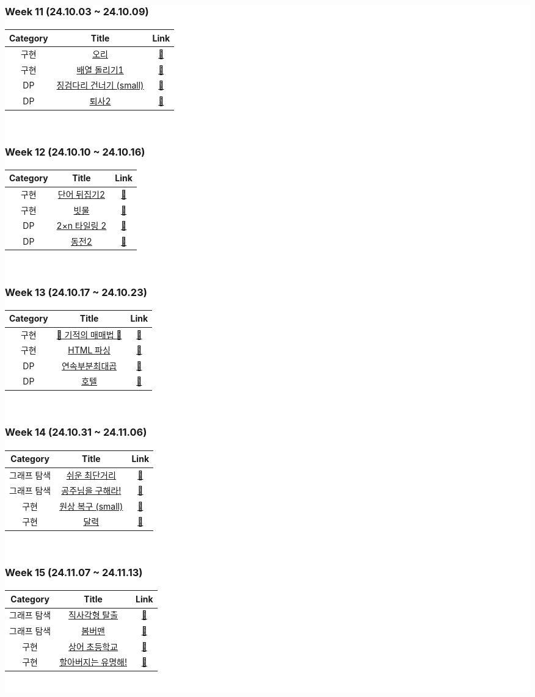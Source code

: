 ### Week 11 (24.10.03 ~ 24.10.09)
| Category | Title | Link |
| :------: | :---: | :--: |
| 구현 |  <a href="https://www.acmicpc.net/problem/12933">오리</a> | <a href="">🔗</a> |
| 구현 |  <a href="https://www.acmicpc.net/problem/16926">배열 돌리기1</a> | <a href="">🔗</a> |
| DP |  <a href="https://www.acmicpc.net/problem/22869">징검다리 건너기 (small)</a> | <a href="">🔗</a> |
| DP |  <a href="https://www.acmicpc.net/problem/15486">퇴사2</a> | <a href="">🔗</a> |
<br>

### Week 12 (24.10.10 ~ 24.10.16)
| Category | Title | Link |
| :------: | :---: | :--: |
| 구현 |  <a href="https://www.acmicpc.net/problem/17413">단어 뒤집기2</a> | <a href="">🔗</a> |
| 구현 |  <a href="https://www.acmicpc.net/problem/14719">빗물</a> | <a href="">🔗</a> |
| DP |  <a href="https://www.acmicpc.net/problem/11727">2×n 타일링 2</a> | <a href="">🔗</a> |
| DP |  <a href="https://www.acmicpc.net/problem/2294">동전2</a> | <a href="">🔗</a> |
<br>

### Week 13 (24.10.17 ~ 24.10.23)
| Category | Title | Link |
| :------: | :---: | :--: |
| 구현 |  <a href="https://www.acmicpc.net/problem/20546">🐜 기적의 매매법 🐜</a> | <a href="">🔗</a> |
| 구현 |  <a href="https://www.acmicpc.net/problem/22859">HTML 파싱</a> | <a href="">🔗</a> |
| DP |  <a href="https://www.acmicpc.net/problem/2670">연속부분최대곱</a> | <a href="">🔗</a> |
| DP |  <a href="https://www.acmicpc.net/problem/1106">호텔</a> | <a href="">🔗</a> |
<br>

### Week 14 (24.10.31 ~ 24.11.06)
| Category | Title | Link |
| :------: | :---: | :--: |
| 그래프 탐색 |  <a href="https://www.acmicpc.net/problem/14940">쉬운 최단거리</a> | <a href="">🔗</a> |
| 그래프 탐색 |  <a href="https://www.acmicpc.net/problem/17836">공주님을 구해라!</a> | <a href="">🔗</a> |
| 구현 |  <a href="https://www.acmicpc.net/problem/22858">원상 복구 (small)</a> | <a href="">🔗</a> |
| 구현 |  <a href="https://www.acmicpc.net/problem/20207">달력</a> | <a href="">🔗</a> |
<br>

### Week 15 (24.11.07 ~ 24.11.13)
| Category | Title | Link |
| :------: | :---: | :--: |
| 그래프 탐색 |  <a href="https://www.acmicpc.net/problem/16973">직사각형 탈출</a> | <a href="">🔗</a> |
| 그래프 탐색 |  <a href="https://www.acmicpc.net/problem/16918">봄버맨</a> | <a href="">🔗</a> |
| 구현 |  <a href="https://www.acmicpc.net/problem/21608">상어 초등학교</a> | <a href="">🔗</a> |
| 구현 |  <a href="https://www.acmicpc.net/problem/5766">할아버지는 유명해!</a> | <a href="">🔗</a> |
<br>
